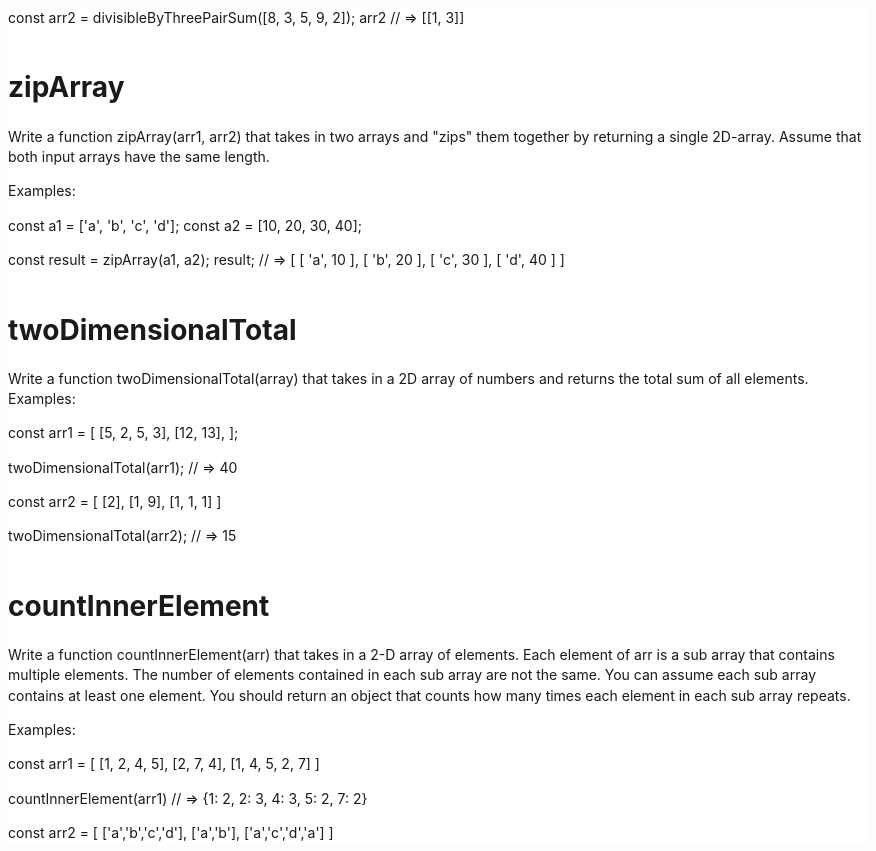 const arr2 = divisibleByThreePairSum([8, 3, 5, 9, 2]);
arr2 // => [[1, 3]]
# zipArray
Write a function zipArray(arr1, arr2) that takes in two arrays and "zips" them together by returning a single 2D-array. Assume that both input arrays have the same length.

Examples:

const a1 = ['a', 'b', 'c', 'd'];
const a2 = [10, 20, 30, 40];

const result = zipArray(a1, a2);
result; // => [ [ 'a', 10 ], [ 'b', 20 ], [ 'c', 30 ], [ 'd', 40 ] ]
# twoDimensionalTotal
Write a function twoDimensionalTotal(array) that takes in a 2D array of numbers and returns the total sum of all elements. Examples:

const arr1 = [
  [5, 2, 5, 3],
  [12, 13],
];

twoDimensionalTotal(arr1);  // => 40

const arr2 = [
  [2],
  [1, 9],
  [1, 1, 1]
]

twoDimensionalTotal(arr2);  // => 15
# countInnerElement
Write a function countInnerElement(arr) that takes in a 2-D array of elements. Each element of arr is a sub array that contains multiple elements. The number of elements contained in each sub array are not the same. You can assume each sub array contains at least one element. You should return an object that counts how many times each element in each sub array repeats.

Examples:

const arr1 = [
  [1, 2, 4, 5],
  [2, 7, 4],
  [1, 4, 5, 2, 7]
]

countInnerElement(arr1)  // => {1: 2, 2: 3, 4: 3, 5: 2, 7: 2}

const arr2 = [
  ['a','b','c','d'],
  ['a','b'],
  ['a','c','d','a']
]
